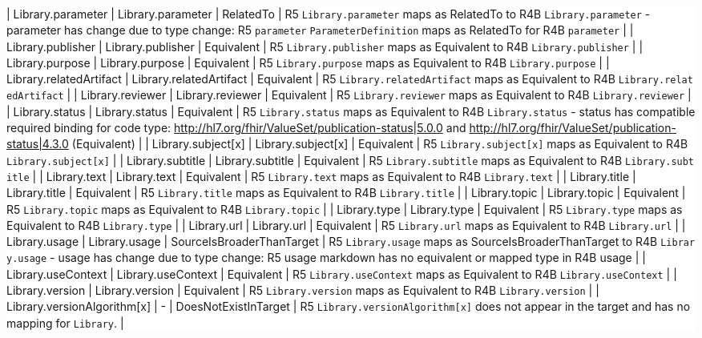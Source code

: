 | Library.parameter | Library.parameter | RelatedTo | R5 `Library.parameter` maps as RelatedTo to R4B `Library.parameter` - parameter has change due to type change: R5 `parameter` `ParameterDefinition` maps as RelatedTo for R4B `parameter` |
| Library.publisher | Library.publisher | Equivalent | R5 `Library.publisher` maps as Equivalent to R4B `Library.publisher` |
| Library.purpose | Library.purpose | Equivalent | R5 `Library.purpose` maps as Equivalent to R4B `Library.purpose` |
| Library.relatedArtifact | Library.relatedArtifact | Equivalent | R5 `Library.relatedArtifact` maps as Equivalent to R4B `Library.relatedArtifact` |
| Library.reviewer | Library.reviewer | Equivalent | R5 `Library.reviewer` maps as Equivalent to R4B `Library.reviewer` |
| Library.status | Library.status | Equivalent | R5 `Library.status` maps as Equivalent to R4B `Library.status` - status has compatible required binding for code type: http://hl7.org/fhir/ValueSet/publication-status|5.0.0 and http://hl7.org/fhir/ValueSet/publication-status|4.3.0 (Equivalent) |
| Library.subject[x] | Library.subject[x] | Equivalent | R5 `Library.subject[x]` maps as Equivalent to R4B `Library.subject[x]` |
| Library.subtitle | Library.subtitle | Equivalent | R5 `Library.subtitle` maps as Equivalent to R4B `Library.subtitle` |
| Library.text | Library.text | Equivalent | R5 `Library.text` maps as Equivalent to R4B `Library.text` |
| Library.title | Library.title | Equivalent | R5 `Library.title` maps as Equivalent to R4B `Library.title` |
| Library.topic | Library.topic | Equivalent | R5 `Library.topic` maps as Equivalent to R4B `Library.topic` |
| Library.type | Library.type | Equivalent | R5 `Library.type` maps as Equivalent to R4B `Library.type` |
| Library.url | Library.url | Equivalent | R5 `Library.url` maps as Equivalent to R4B `Library.url` |
| Library.usage | Library.usage | SourceIsBroaderThanTarget | R5 `Library.usage` maps as SourceIsBroaderThanTarget to R4B `Library.usage` - usage has change due to type change: R5 usage markdown has no equivalent or mapped type in R4B usage |
| Library.useContext | Library.useContext | Equivalent | R5 `Library.useContext` maps as Equivalent to R4B `Library.useContext` |
| Library.version | Library.version | Equivalent | R5 `Library.version` maps as Equivalent to R4B `Library.version` |
| Library.versionAlgorithm[x] | - | DoesNotExistInTarget | R5 `Library.versionAlgorithm[x]` does not appear in the target and has no mapping for `Library`. |

